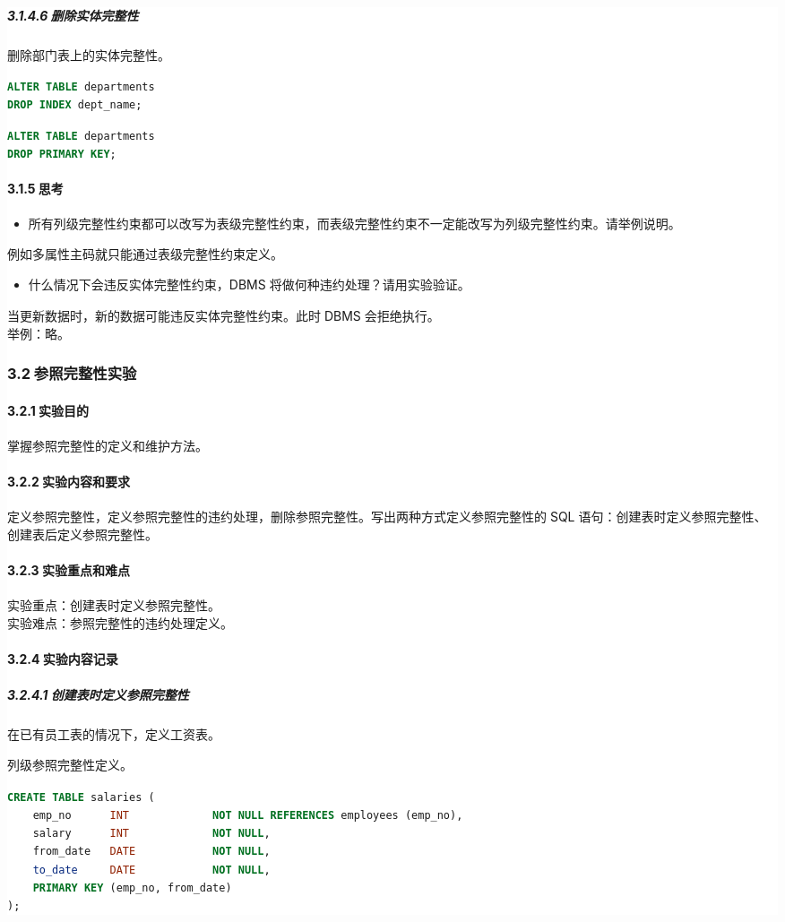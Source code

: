 ##### 3.1.4.6 删除实体完整性

删除部门表上的实体完整性。

```SQL
ALTER TABLE departments
DROP INDEX dept_name;
```

```SQL
ALTER TABLE departments
DROP PRIMARY KEY;
```

#### 3.1.5 思考

- 所有列级完整性约束都可以改写为表级完整性约束，而表级完整性约束不一定能改写为列级完整性约束。请举例说明。

例如多属性主码就只能通过表级完整性约束定义。

- 什么情况下会违反实体完整性约束，DBMS 将做何种违约处理？请用实验验证。

当更新数据时，新的数据可能违反实体完整性约束。此时 DBMS 会拒绝执行。  
举例：略。

### 3.2 参照完整性实验

#### 3.2.1 实验目的

掌握参照完整性的定义和维护方法。

#### 3.2.2 实验内容和要求

定义参照完整性，定义参照完整性的违约处理，删除参照完整性。写出两种方式定义参照完整性的 SQL 语句：创建表时定义参照完整性、创建表后定义参照完整性。

#### 3.2.3 实验重点和难点

实验重点：创建表时定义参照完整性。  
实验难点：参照完整性的违约处理定义。  

#### 3.2.4 实验内容记录

##### 3.2.4.1 创建表时定义参照完整性

在已有员工表的情况下，定义工资表。

列级参照完整性定义。

```SQL
CREATE TABLE salaries (
    emp_no      INT             NOT NULL REFERENCES employees (emp_no),
    salary      INT             NOT NULL,
    from_date   DATE            NOT NULL,
    to_date     DATE            NOT NULL,
    PRIMARY KEY (emp_no, from_date)
); 
```
